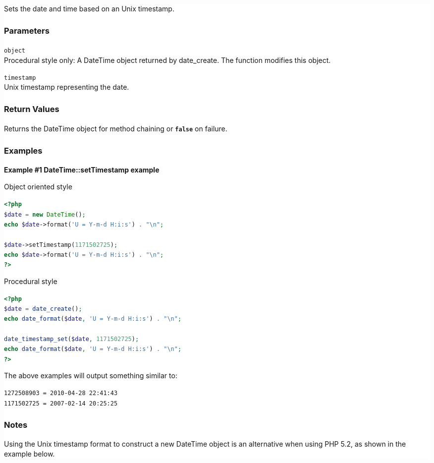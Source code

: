 Sets the date and time based on an Unix timestamp.

### Parameters

`object`  
Procedural style only: A <span class="classname">DateTime</span> object
returned by <span class="function">date\_create</span>. The function
modifies this object.

`timestamp`  
Unix timestamp representing the date.

### Return Values

Returns the <span class="classname">DateTime</span> object for method
chaining or **`false`** on failure.

### Examples

**Example \#1 <span class="function">DateTime::setTimestamp</span>
example**

Object oriented style

``` php
<?php
$date = new DateTime();
echo $date->format('U = Y-m-d H:i:s') . "\n";

$date->setTimestamp(1171502725);
echo $date->format('U = Y-m-d H:i:s') . "\n";
?>
```

Procedural style

``` php
<?php
$date = date_create();
echo date_format($date, 'U = Y-m-d H:i:s') . "\n";

date_timestamp_set($date, 1171502725);
echo date_format($date, 'U = Y-m-d H:i:s') . "\n";
?>
```

The above examples will output something similar to:

    1272508903 = 2010-04-28 22:41:43
    1171502725 = 2007-02-14 20:25:25

### Notes

Using the Unix timestamp format to construct a new <span
class="type">DateTime</span> object is an alternative when using PHP
5.2, as shown in the example below.
